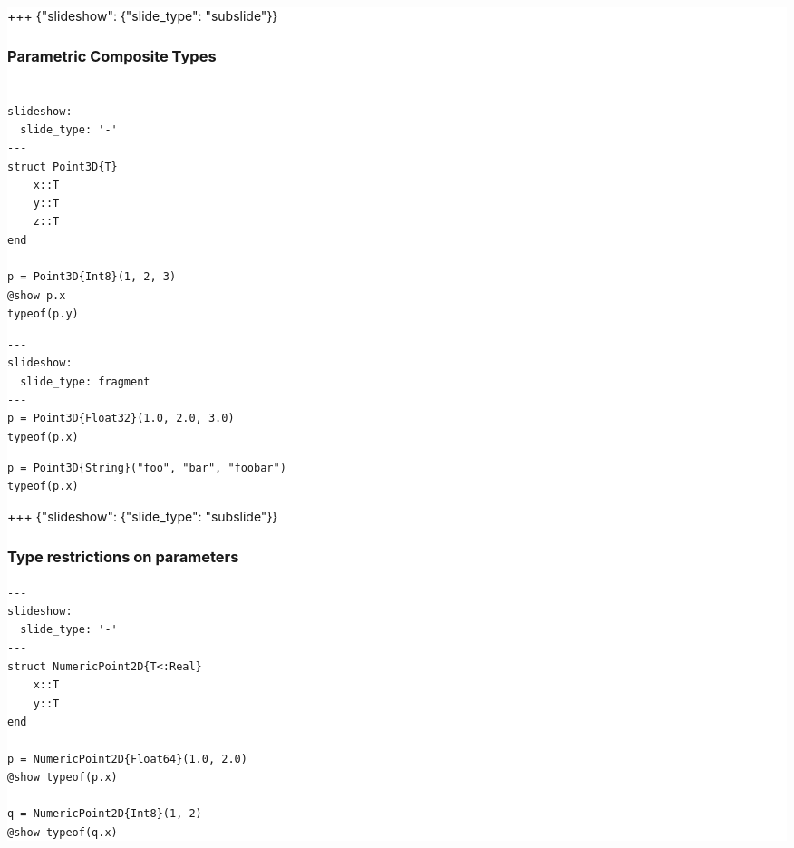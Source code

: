 +++ {"slideshow": {"slide_type": "subslide"}}

### Parametric Composite Types

```{code-cell}
---
slideshow:
  slide_type: '-'
---
struct Point3D{T}
    x::T
    y::T
    z::T
end

p = Point3D{Int8}(1, 2, 3)
@show p.x
typeof(p.y)
```

```{code-cell}
---
slideshow:
  slide_type: fragment
---
p = Point3D{Float32}(1.0, 2.0, 3.0)
typeof(p.x)
```

```{code-cell}
p = Point3D{String}("foo", "bar", "foobar")
typeof(p.x)
```

+++ {"slideshow": {"slide_type": "subslide"}}

### Type restrictions on parameters

```{code-cell}
---
slideshow:
  slide_type: '-'
---
struct NumericPoint2D{T<:Real}
    x::T
    y::T
end 

p = NumericPoint2D{Float64}(1.0, 2.0)
@show typeof(p.x)

q = NumericPoint2D{Int8}(1, 2)
@show typeof(q.x)
```
